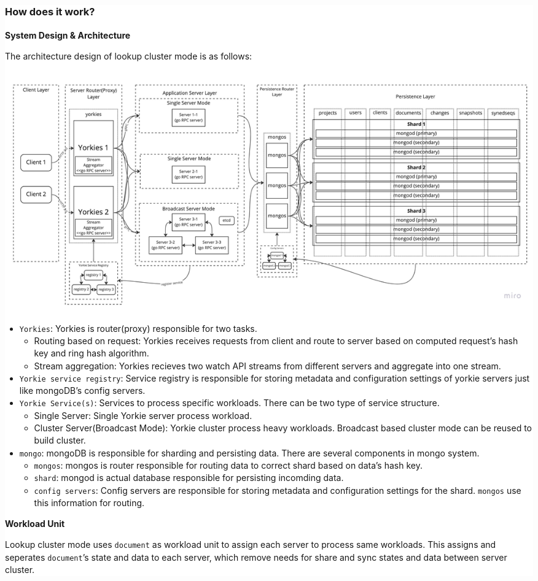 
### How does it work?

**System Design & Architecture**

The architecture design of lookup cluster mode is as follows:

![Lookup Cluster Mode Architecture](media/lookup-cluster-mode-architecture.jpg)

- `Yorkies`: Yorkies is router(proxy) responsible for two tasks.
    - Routing based on request: Yorkies receives requests from client and route to server based on computed request’s hash key and ring hash algorithm.
    - Stream aggregation: Yorkies recieves two watch API streams from different servers and aggregate into one stream.
- `Yorkie service registry`: Service registry is responsible for storing metadata and configuration settings of yorkie servers just like mongoDB’s config servers.
- `Yorkie Service(s)`: Services to process specific workloads. There can be two type of service structure.
    - Single Server: Single Yorkie server process workload.
    - Cluster Server(Broadcast Mode): Yorkie cluster process heavy workloads. Broadcast based cluster mode can be reused to build cluster.
- `mongo`: mongoDB is responsible for sharding and persisting data. There are several components in mongo system.
    - `mongos`: mongos is router responsible for routing data to correct shard based on data’s hash key.
    - `shard`: mongod is actual database responsible for persisting incomding data.
    - `config servers`: Config servers are responsible for storing metadata and configuration settings for the shard. `mongos` use this information for routing.

**Workload Unit**

Lookup cluster mode uses `document` as workload unit to assign each server to process same workloads. This assigns and seperates `document`’s state and data to each server, which remove needs for share and sync states and data between server cluster.
